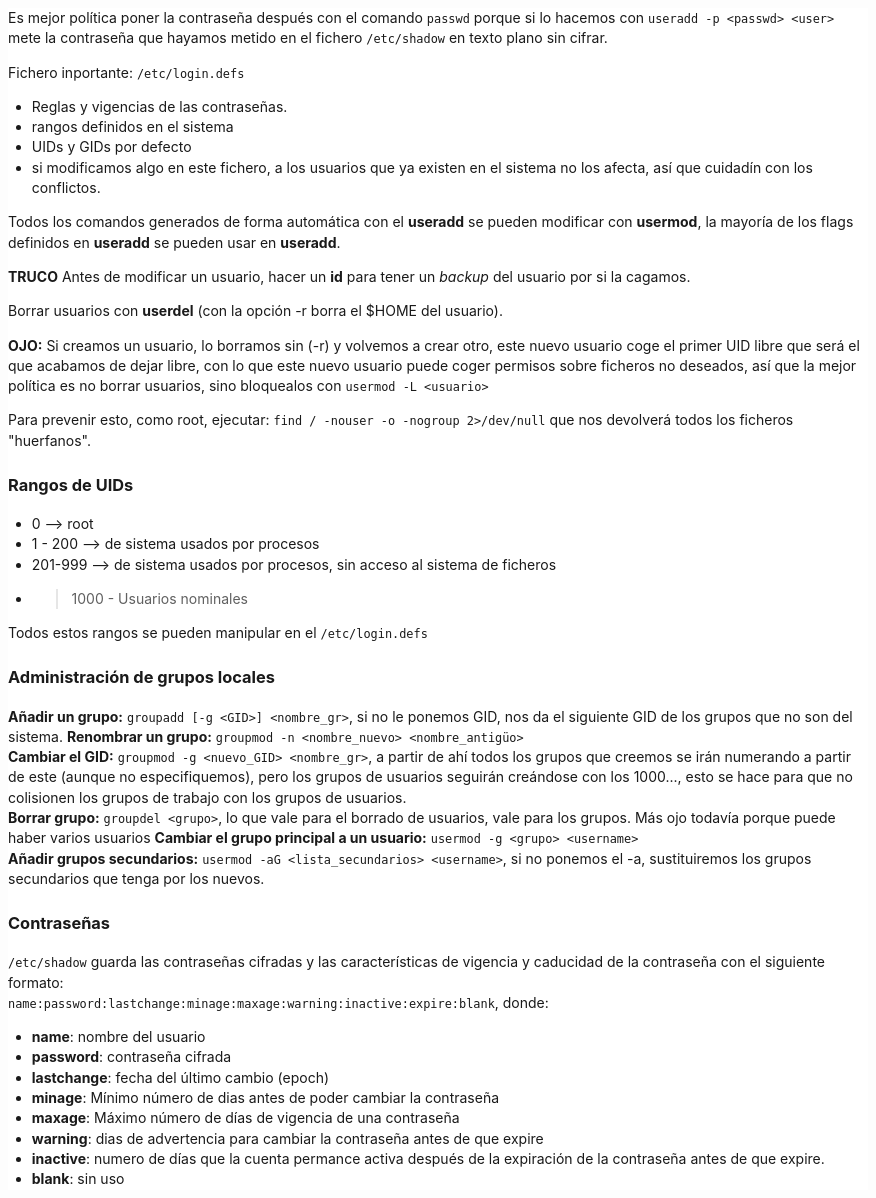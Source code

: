 Es mejor política poner la contraseña después con el comando `passwd` porque si lo hacemos con `useradd -p <passwd> <user>` mete la contraseña que hayamos metido en el fichero `/etc/shadow` en texto plano sin cifrar.

Fichero inportante: `/etc/login.defs`
* Reglas y vigencias de las contraseñas.
* rangos definidos en el sistema
* UIDs y GIDs por defecto
* si modificamos algo en este fichero, a los usuarios que ya existen en el sistema no los afecta, así que cuidadín con los conflictos.

Todos los comandos generados de forma automática con el **useradd** se pueden modificar con **usermod**, la mayoría de los flags definidos en **useradd** se pueden usar en **useradd**.

**TRUCO** Antes de modificar un usuario, hacer un **id** para tener un _backup_ del usuario por si la cagamos.

Borrar usuarios con **userdel** (con la opción -r borra el $HOME del usuario).

**OJO:** Si creamos un usuario, lo borramos sin (-r) y volvemos a crear otro, este nuevo usuario coge el primer UID libre que será el que acabamos de dejar libre, con lo que este nuevo usuario puede coger permisos sobre ficheros no deseados, así que la mejor política es no borrar usuarios, sino bloquealos con `usermod -L <usuario>`

Para prevenir esto, como root, ejecutar: `find / -nouser -o -nogroup 2>/dev/null` que nos devolverá todos los ficheros "huerfanos".

### Rangos de UIDs

* 0 --> root
* 1 - 200 --> de sistema usados por procesos
* 201-999 --> de sistema usados por procesos, sin acceso al sistema de ficheros
* > 1000 - Usuarios nominales

Todos estos rangos se pueden manipular en el `/etc/login.defs`

### Administración de grupos locales

**Añadir un grupo:** `groupadd [-g <GID>] <nombre_gr>`, si no le ponemos GID, nos da el siguiente GID de los grupos que no son del sistema.
**Renombrar un grupo:** `groupmod -n <nombre_nuevo> <nombre_antigüo>`  
**Cambiar el GID:** `groupmod -g <nuevo_GID> <nombre_gr>`, a partir de ahí todos los grupos que creemos se irán numerando a partir de este (aunque no especifiquemos), pero los grupos de usuarios seguirán creándose con los 1000..., esto se hace para que no colisionen los grupos de trabajo con los grupos de usuarios.  
**Borrar grupo:** `groupdel <grupo>`, lo que vale para el borrado de usuarios, vale para los grupos. Más ojo todavía porque puede haber varios usuarios 
**Cambiar el grupo principal a un usuario:** `usermod -g <grupo> <username>`  
**Añadir grupos secundarios:** `usermod -aG <lista_secundarios> <username>`, si no ponemos el -a, sustituiremos los grupos secundarios que tenga por los nuevos.  

### Contraseñas

`/etc/shadow` guarda las contraseñas cifradas y las características de vigencia y caducidad de la contraseña con el siguiente formato:  
`name:password:lastchange:minage:maxage:warning:inactive:expire:blank`, donde:
* **name**: nombre del usuario
* **password**: contraseña cifrada
* **lastchange**: fecha del último cambio (epoch)
* **minage**: Mínimo número de dias antes de poder cambiar la contraseña
* **maxage**: Máximo número de días de vigencia de una contraseña
* **warning**: dias de advertencia para cambiar la contraseña antes de que expire
* **inactive**: numero de días que la cuenta permance activa después de la expiración de la contraseña antes de que expire.
* **blank**: sin uso
